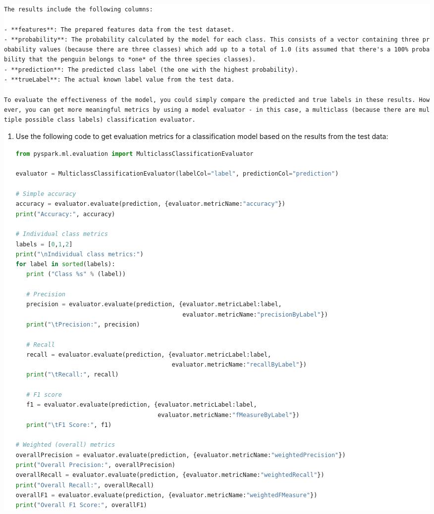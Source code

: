     The results include the following columns:
    
    - **features**: The prepared features data from the test dataset.
    - **probability**: The probability calculated by the model for each class. This consists of a vector containing three probability values (because there are three classes) which add up to a total of 1.0 (its assumed that there's a 100% probability that the penguin belongs to *one* of the three species classes).
    - **prediction**: The predicted class label (the one with the highest probability).
    - **trueLabel**: The actual known label value from the test data.
    
    To evaluate the effectiveness of the model, you could simply compare the predicted and true labels in these results. However, you can get more meaningful metrics by using a model evaluator - in this case, a multiclass (because there are multiple possible class labels) classification evaluator.

1. Use the following code to get evaluation metrics for a classification model based on the results from the test data:

    ```python
   from pyspark.ml.evaluation import MulticlassClassificationEvaluator
   
   evaluator = MulticlassClassificationEvaluator(labelCol="label", predictionCol="prediction")
   
   # Simple accuracy
   accuracy = evaluator.evaluate(prediction, {evaluator.metricName:"accuracy"})
   print("Accuracy:", accuracy)
   
   # Individual class metrics
   labels = [0,1,2]
   print("\nIndividual class metrics:")
   for label in sorted(labels):
       print ("Class %s" % (label))
   
       # Precision
       precision = evaluator.evaluate(prediction, {evaluator.metricLabel:label,
                                                   evaluator.metricName:"precisionByLabel"})
       print("\tPrecision:", precision)
   
       # Recall
       recall = evaluator.evaluate(prediction, {evaluator.metricLabel:label,
                                                evaluator.metricName:"recallByLabel"})
       print("\tRecall:", recall)
   
       # F1 score
       f1 = evaluator.evaluate(prediction, {evaluator.metricLabel:label,
                                            evaluator.metricName:"fMeasureByLabel"})
       print("\tF1 Score:", f1)
   
   # Weighted (overall) metrics
   overallPrecision = evaluator.evaluate(prediction, {evaluator.metricName:"weightedPrecision"})
   print("Overall Precision:", overallPrecision)
   overallRecall = evaluator.evaluate(prediction, {evaluator.metricName:"weightedRecall"})
   print("Overall Recall:", overallRecall)
   overallF1 = evaluator.evaluate(prediction, {evaluator.metricName:"weightedFMeasure"})
   print("Overall F1 Score:", overallF1)
    ```
